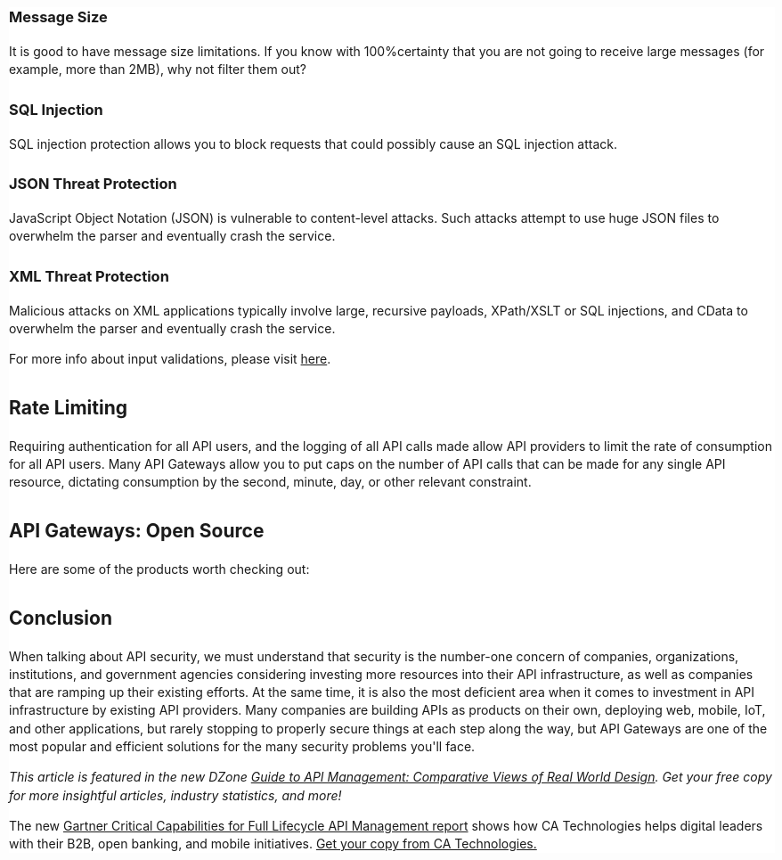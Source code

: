 ### Message Size

It is good to have message size limitations. If you know with 100%certainty that you are not going to receive large messages (for example, more than 2MB), why not filter them out?

### SQL Injection

SQL injection protection allows you to block requests that could possibly cause an SQL injection attack.

### JSON Threat Protection

JavaScript Object Notation (JSON) is vulnerable to content-level attacks. Such attacks attempt to use huge JSON files to overwhelm the parser and eventually crash the service.

### XML Threat Protection

Malicious attacks on XML applications typically involve large, recursive payloads, XPath/XSLT or SQL injections, and CData to overwhelm the parser and eventually crash the service.

For more info about input validations, please visit [here](https://blog.restcase.com/top-5-rest-api-security-guidelines/).

## Rate Limiting

Requiring authentication for all API users, and the logging of all API calls made allow API providers to limit the rate of consumption for all API users. Many API Gateways allow you to put caps on the number of API calls that can be made for any single API resource, dictating consumption by the second, minute, day, or other relevant constraint.

## API Gateways: Open Source

Here are some of the products worth checking out:

## Conclusion

When talking about API security, we must understand that security is the number-one concern of companies, organizations, institutions, and government agencies considering investing more resources into their API infrastructure, as well as companies that are ramping up their existing efforts. At the same time, it is also the most deficient area when it comes to investment in API infrastructure by existing API providers. Many companies are building APIs as products on their own, deploying web, mobile, IoT, and other applications, but rarely stopping to properly secure things at each step along the way, but API Gateways are one of the most popular and efficient solutions for the many security problems you'll face.

_This article is featured in the new DZone [Guide to API Management: Comparative Views of Real World Design](https://dzone.com/guides/api-management-comparative-views-of-real-world-des). Get your free copy for more insightful articles, industry statistics, and more!_

The new [Gartner Critical Capabilities for Full Lifecycle API Management report](https://dzone.com/go?i=299476&u=https%3A%2F%2Fwww.ca.com%2Fus%2Fcollateral%2Findustry-analyst-report%2Fgartner-critical-capabilities-for-full-life-cycle-api-management.html%3Fcid%3DNA-DSP-DP-AFL-000195-00001718-000002620%26utm_medium%3Donlineads_onl-dsp%26utm_source%3Ddzone%26utm_campaign%3Dlifecycle_apig_land%26utm_content%3Dna_report-gartner-critical-capabilities-report%26mrm%3D696921) shows how CA Technologies helps digital leaders with their B2B, open banking, and mobile initiatives. [Get your copy from CA Technologies.](https://dzone.com/go?i=299476&u=https%3A%2F%2Fwww.ca.com%2Fus%2Fcollateral%2Findustry-analyst-report%2Fgartner-critical-capabilities-for-full-life-cycle-api-management.html%3Fcid%3DNA-DSP-DP-AFL-000195-00001718-000002620%26utm_medium%3Donlineads_onl-dsp%26utm_source%3Ddzone%26utm_campaign%3Dlifecycle_apig_land%26utm_content%3Dna_report-gartner-critical-capabilities-report%26mrm%3D696921)
